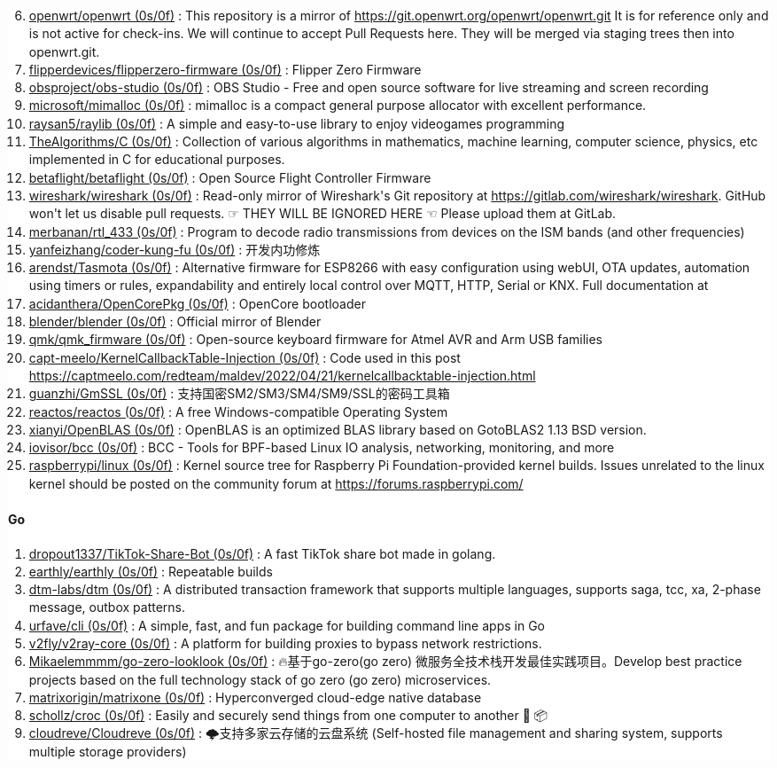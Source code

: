 6. [openwrt/openwrt (0s/0f)](https://github.com/openwrt/openwrt) : This repository is a mirror of https://git.openwrt.org/openwrt/openwrt.git It is for reference only and is not active for check-ins. We will continue to accept Pull Requests here. They will be merged via staging trees then into openwrt.git.
7. [flipperdevices/flipperzero-firmware (0s/0f)](https://github.com/flipperdevices/flipperzero-firmware) : Flipper Zero Firmware
8. [obsproject/obs-studio (0s/0f)](https://github.com/obsproject/obs-studio) : OBS Studio - Free and open source software for live streaming and screen recording
9. [microsoft/mimalloc (0s/0f)](https://github.com/microsoft/mimalloc) : mimalloc is a compact general purpose allocator with excellent performance.
10. [raysan5/raylib (0s/0f)](https://github.com/raysan5/raylib) : A simple and easy-to-use library to enjoy videogames programming
11. [TheAlgorithms/C (0s/0f)](https://github.com/TheAlgorithms/C) : Collection of various algorithms in mathematics, machine learning, computer science, physics, etc implemented in C for educational purposes.
12. [betaflight/betaflight (0s/0f)](https://github.com/betaflight/betaflight) : Open Source Flight Controller Firmware
13. [wireshark/wireshark (0s/0f)](https://github.com/wireshark/wireshark) : Read-only mirror of Wireshark's Git repository at https://gitlab.com/wireshark/wireshark. GitHub won't let us disable pull requests. ☞ THEY WILL BE IGNORED HERE ☜ Please upload them at GitLab.
14. [merbanan/rtl_433 (0s/0f)](https://github.com/merbanan/rtl_433) : Program to decode radio transmissions from devices on the ISM bands (and other frequencies)
15. [yanfeizhang/coder-kung-fu (0s/0f)](https://github.com/yanfeizhang/coder-kung-fu) : 开发内功修炼
16. [arendst/Tasmota (0s/0f)](https://github.com/arendst/Tasmota) : Alternative firmware for ESP8266 with easy configuration using webUI, OTA updates, automation using timers or rules, expandability and entirely local control over MQTT, HTTP, Serial or KNX. Full documentation at
17. [acidanthera/OpenCorePkg (0s/0f)](https://github.com/acidanthera/OpenCorePkg) : OpenCore bootloader
18. [blender/blender (0s/0f)](https://github.com/blender/blender) : Official mirror of Blender
19. [qmk/qmk_firmware (0s/0f)](https://github.com/qmk/qmk_firmware) : Open-source keyboard firmware for Atmel AVR and Arm USB families
20. [capt-meelo/KernelCallbackTable-Injection (0s/0f)](https://github.com/capt-meelo/KernelCallbackTable-Injection) : Code used in this post https://captmeelo.com/redteam/maldev/2022/04/21/kernelcallbacktable-injection.html
21. [guanzhi/GmSSL (0s/0f)](https://github.com/guanzhi/GmSSL) : 支持国密SM2/SM3/SM4/SM9/SSL的密码工具箱
22. [reactos/reactos (0s/0f)](https://github.com/reactos/reactos) : A free Windows-compatible Operating System
23. [xianyi/OpenBLAS (0s/0f)](https://github.com/xianyi/OpenBLAS) : OpenBLAS is an optimized BLAS library based on GotoBLAS2 1.13 BSD version.
24. [iovisor/bcc (0s/0f)](https://github.com/iovisor/bcc) : BCC - Tools for BPF-based Linux IO analysis, networking, monitoring, and more
25. [raspberrypi/linux (0s/0f)](https://github.com/raspberrypi/linux) : Kernel source tree for Raspberry Pi Foundation-provided kernel builds. Issues unrelated to the linux kernel should be posted on the community forum at https://forums.raspberrypi.com/

#### Go
1. [dropout1337/TikTok-Share-Bot (0s/0f)](https://github.com/dropout1337/TikTok-Share-Bot) : A fast TikTok share bot made in golang.
2. [earthly/earthly (0s/0f)](https://github.com/earthly/earthly) : Repeatable builds
3. [dtm-labs/dtm (0s/0f)](https://github.com/dtm-labs/dtm) : A distributed transaction framework that supports multiple languages, supports saga, tcc, xa, 2-phase message, outbox patterns.
4. [urfave/cli (0s/0f)](https://github.com/urfave/cli) : A simple, fast, and fun package for building command line apps in Go
5. [v2fly/v2ray-core (0s/0f)](https://github.com/v2fly/v2ray-core) : A platform for building proxies to bypass network restrictions.
6. [Mikaelemmmm/go-zero-looklook (0s/0f)](https://github.com/Mikaelemmmm/go-zero-looklook) : 🔥基于go-zero(go zero) 微服务全技术栈开发最佳实践项目。Develop best practice projects based on the full technology stack of go zero (go zero) microservices.
7. [matrixorigin/matrixone (0s/0f)](https://github.com/matrixorigin/matrixone) : Hyperconverged cloud-edge native database
8. [schollz/croc (0s/0f)](https://github.com/schollz/croc) : Easily and securely send things from one computer to another 🐊 📦
9. [cloudreve/Cloudreve (0s/0f)](https://github.com/cloudreve/Cloudreve) : 🌩支持多家云存储的云盘系统 (Self-hosted file management and sharing system, supports multiple storage providers)